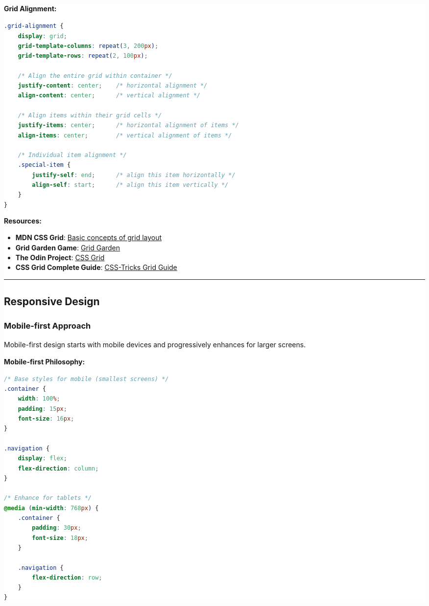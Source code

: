 **Grid Alignment:**
```css
.grid-alignment {
    display: grid;
    grid-template-columns: repeat(3, 200px);
    grid-template-rows: repeat(2, 100px);
    
    /* Align the entire grid within container */
    justify-content: center;    /* horizontal alignment */
    align-content: center;      /* vertical alignment */
    
    /* Align items within their grid cells */
    justify-items: center;      /* horizontal alignment of items */
    align-items: center;        /* vertical alignment of items */
    
    /* Individual item alignment */
    .special-item {
        justify-self: end;      /* align this item horizontally */
        align-self: start;      /* align this item vertically */
    }
}
```

**Resources:**
- **MDN CSS Grid**: [Basic concepts of grid layout](https://developer.mozilla.org/en-US/docs/Web/CSS/CSS_Grid_Layout/Basic_Concepts_of_Grid_Layout)
- **Grid Garden Game**: [Grid Garden](https://cssgridgarden.com/)
- **The Odin Project**: [CSS Grid](https://www.theodinproject.com/lessons/intermediate-html-and-css-grid)
- **CSS Grid Complete Guide**: [CSS-Tricks Grid Guide](https://css-tricks.com/snippets/css/complete-guide-grid/)

---

## Responsive Design

### Mobile-first Approach

Mobile-first design starts with mobile devices and progressively enhances for larger screens.

**Mobile-first Philosophy:**
```css
/* Base styles for mobile (smallest screens) */
.container {
    width: 100%;
    padding: 15px;
    font-size: 16px;
}

.navigation {
    display: flex;
    flex-direction: column;
}

/* Enhance for tablets */
@media (min-width: 768px) {
    .container {
        padding: 30px;
        font-size: 18px;
    }
    
    .navigation {
        flex-direction: row;
    }
}
```